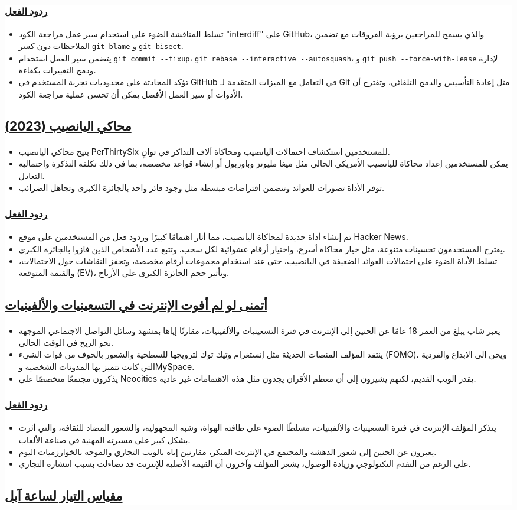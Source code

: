### [ردود الفعل](https://news.ycombinator.com/item?id=41505266)

- تسلط المناقشة الضوء على استخدام سير عمل مراجعة الكود "interdiff" على GitHub، والذي يسمح للمراجعين برؤية الفروقات مع تضمين الملاحظات دون كسر `git blame` و `git bisect`.
- يتضمن سير العمل استخدام `git commit --fixup`، `git rebase --interactive --autosquash`، و `git push --force-with-lease` لإدارة ودمج التغييرات بكفاءة.
- تؤكد المحادثة على محدوديات تجربة المستخدم في GitHub في التعامل مع الميزات المتقدمة لـ Git مثل إعادة التأسيس والدمج التلقائي، وتقترح أن الأدوات أو سير العمل الأفضل يمكن أن تحسن عملية مراجعة الكود.

## [محاكي اليانصيب (2023)](https://perthirtysix.com/tool/lottery-simulator)

- يتيح محاكي اليانصيب PerThirtySix للمستخدمين استكشاف احتمالات اليانصيب ومحاكاة آلاف التذاكر في ثوانٍ.
- يمكن للمستخدمين إعداد محاكاة لليانصيب الأمريكي الحالي مثل ميغا مليونز وباوربول أو إنشاء قواعد مخصصة، بما في ذلك تكلفة التذكرة واحتمالية التعادل.
- توفر الأداة تصورات للعوائد وتتضمن افتراضات مبسطة مثل وجود فائز واحد بالجائزة الكبرى وتجاهل الضرائب.

### [ردود الفعل](https://news.ycombinator.com/item?id=41505593)

- تم إنشاء أداة جديدة لمحاكاة اليانصيب، مما أثار اهتمامًا كبيرًا وردود فعل من المستخدمين على موقع Hacker News.
- يقترح المستخدمون تحسينات متنوعة، مثل خيار محاكاة أسرع، واختيار أرقام عشوائية لكل سحب، وتتبع عدد الأشخاص الذين فازوا بالجائزة الكبرى.
- تسلط الأداة الضوء على احتمالات العوائد الضعيفة في اليانصيب، حتى عند استخدام مجموعات أرقام مخصصة، وتحفز النقاشات حول الاحتمالات، والقيمة المتوقعة (EV)، وتأثير حجم الجائزة الكبرى على الأرباح.

## [أتمنى لو لم أفوت الإنترنت في التسعينيات والألفينيات](https://rohan.ga/blog/early-internet/)

- يعبر شاب يبلغ من العمر 18 عامًا عن الحنين إلى الإنترنت في فترة التسعينيات والألفينيات، مقارنًا إياها بمشهد وسائل التواصل الاجتماعي الموجهة نحو الربح في الوقت الحالي.
- ينتقد المؤلف المنصات الحديثة مثل إنستغرام وتيك توك لترويجها للسطحية والشعور بالخوف من فوات الشيء (FOMO)، ويحن إلى الإبداع والفردية التي كانت تتميز بها المدونات الشخصية وMySpace.
- يذكرون مجتمعًا متخصصًا على Neocities يقدر الويب القديم، لكنهم يشيرون إلى أن معظم الأقران يجدون مثل هذه الاهتمامات غير عادية.

### [ردود الفعل](https://news.ycombinator.com/item?id=41508040)

- يتذكر المؤلف الإنترنت في فترة التسعينيات والألفينيات، مسلطًا الضوء على طاقته الهواة، وشبه المجهولية، والشعور المضاد للثقافة، والتي أثرت بشكل كبير على مسيرته المهنية في صناعة الألعاب.
- يعبرون عن الحنين إلى شعور الدهشة والمجتمع في الإنترنت المبكر، مقارنين إياه بالويب التجاري والموجه بالخوارزميات اليوم.
- على الرغم من التقدم التكنولوجي وزيادة الوصول، يشعر المؤلف وآخرون أن القيمة الأصلية للإنترنت قد تضاءلت بسبب انتشاره التجاري.

## [مقياس التيار لساعة آبل](https://github.com/jp3141/AppleWatchAmmeter)
